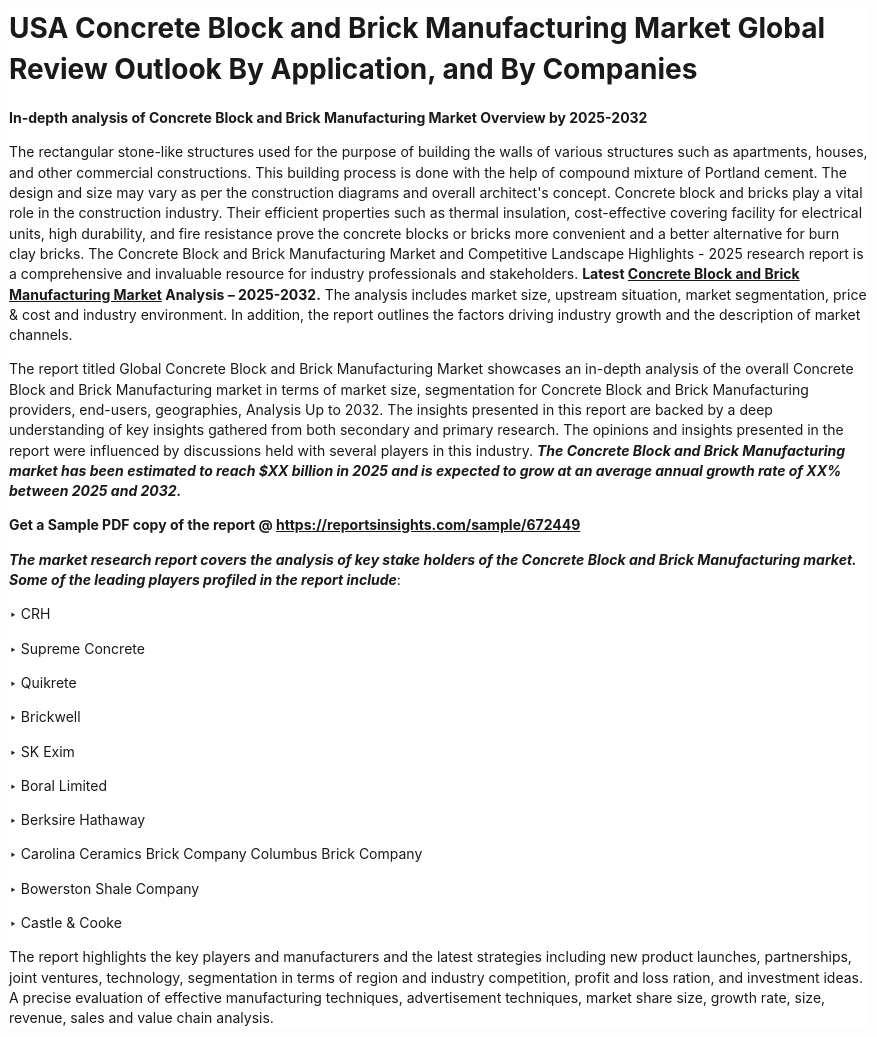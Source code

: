 # USA Concrete Block and Brick Manufacturing Market Global Review Outlook By Application, and By Companies

<strong>In-depth analysis of Concrete Block and Brick Manufacturing Market Overview by 2025-2032</strong></p>

The rectangular stone-like structures used for the purpose of building the walls of various structures such as apartments, houses, and other commercial constructions. This building process is done with the help of compound mixture of Portland cement. The design and size may vary as per the construction diagrams and overall architect's concept. Concrete block and bricks play a vital role in the construction industry. Their efficient properties such as thermal insulation, cost-effective covering facility for electrical units, high durability, and fire resistance prove the concrete blocks or bricks more convenient and a better alternative for burn clay bricks. The Concrete Block and Brick Manufacturing Market and Competitive Landscape Highlights - 2025 research report is a comprehensive and invaluable resource for industry professionals and stakeholders. <strong>Latest <a href=https://www.reportsinsights.com/sample/672449>Concrete Block and Brick Manufacturing Market</a> Analysis – 2025-2032.</strong>  The analysis includes market size, upstream situation, market segmentation, price & cost and industry environment. In addition, the report outlines the factors driving industry growth and the description of market channels.

The report titled Global Concrete Block and Brick Manufacturing Market showcases an in-depth analysis of the overall Concrete Block and Brick Manufacturing market in terms of market size, segmentation for Concrete Block and Brick Manufacturing providers, end-users, geographies, Analysis Up to 2032. The insights presented in this report are backed by a deep understanding of key insights gathered from both secondary and primary research. The opinions and insights presented in the report were influenced by discussions held with several players in this industry. <strong><em>The Concrete Block and Brick Manufacturing market has been estimated to reach $XX billion in 2025 and is expected to grow at an average annual growth rate of XX% between 2025 and 2032.</em></strong>

<strong>Get a Sample PDF copy of the report @ <a href=https://reportsinsights.com/sample/672449>https://reportsinsights.com/sample/672449</a></strong>

<strong><em>The market research report covers the analysis of key stake holders of the Concrete Block and Brick Manufacturing market. Some of the leading players profiled in the report include</em></strong>: 

‣ CRH

‣ Supreme Concrete

‣ Quikrete

‣ Brickwell

‣ SK Exim

‣ Boral Limited

‣ Berksire Hathaway

‣ Carolina Ceramics Brick Company Columbus Brick Company

‣ Bowerston Shale Company

‣ Castle & Cooke

The report highlights the key players and manufacturers and the latest strategies including new product launches, partnerships, joint ventures, technology, segmentation in terms of region and industry competition, profit and loss ration, and investment ideas. A precise evaluation of effective manufacturing techniques, advertisement techniques, market share size, growth rate, size, revenue, sales and value chain analysis.
